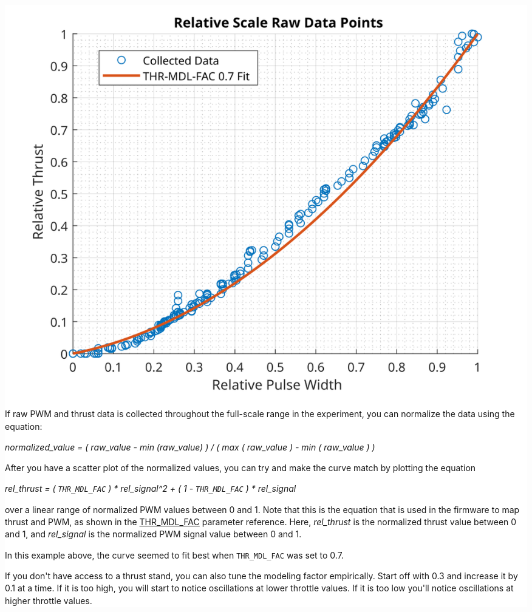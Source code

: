 ![Graph showing relative thrust and PWM scatter](../../assets/mc_pid_tuning/relative_thrust_and_pwm_scatter.svg)

If raw PWM and thrust data is collected throughout the full-scale range in the experiment, you can normalize the data using the equation:

*normalized_value = ( raw_value - min (raw_value) ) / ( max ( raw_value ) - min ( raw_value ) )*

After you have a scatter plot of the normalized values, you can try and make the curve match by plotting the equation 

*rel_thrust = ( `THR_MDL_FAC` ) * rel_signal^2 + ( 1 - `THR_MDL_FAC` ) * rel_signal*

over a linear range of normalized PWM values between 0 and 1.
Note that this is the equation that is used in the firmware to map thrust and PWM, as shown in the [THR_MDL_FAC](../advanced_config/parameter_reference.md#THR_MDL_FAC) parameter reference.
Here, *rel_thrust* is the normalized thrust value between 0 and 1, and *rel_signal* is the normalized PWM signal value between 0 and 1.

In this example above, the curve seemed to fit best when `THR_MDL_FAC` was set to 0.7. 

[THR_MDL_FAC_Calculation]: https://github.com/PX4/px4_user_guide/blob/master/assets/config/mc/ThrustCurve.ipynb

If you don't have access to a thrust stand, you can also tune the modeling factor empirically.
Start off with 0.3 and increase it by 0.1 at a time.
If it is too high, you will start to notice oscillations at lower throttle values.
If it is too low you'll notice oscillations at higher throttle values.
